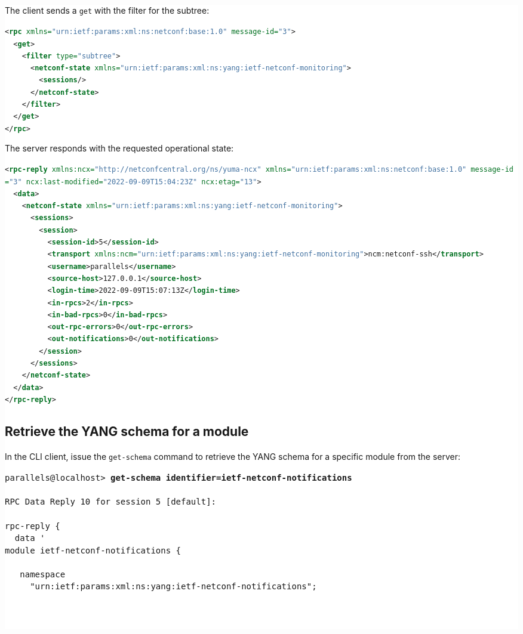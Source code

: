 The client sends a `get` with the filter for the subtree:

```xml
<rpc xmlns="urn:ietf:params:xml:ns:netconf:base:1.0" message-id="3">
  <get>
    <filter type="subtree">
      <netconf-state xmlns="urn:ietf:params:xml:ns:yang:ietf-netconf-monitoring">
        <sessions/>
      </netconf-state>
    </filter>
  </get>
</rpc>
```

The server responds with the requested operational state:

```xml
<rpc-reply xmlns:ncx="http://netconfcentral.org/ns/yuma-ncx" xmlns="urn:ietf:params:xml:ns:netconf:base:1.0" message-id="3" ncx:last-modified="2022-09-09T15:04:23Z" ncx:etag="13">
  <data>
    <netconf-state xmlns="urn:ietf:params:xml:ns:yang:ietf-netconf-monitoring">
      <sessions>
        <session>
          <session-id>5</session-id>
          <transport xmlns:ncm="urn:ietf:params:xml:ns:yang:ietf-netconf-monitoring">ncm:netconf-ssh</transport>
          <username>parallels</username>
          <source-host>127.0.0.1</source-host>
          <login-time>2022-09-09T15:07:13Z</login-time>
          <in-rpcs>2</in-rpcs>
          <in-bad-rpcs>0</in-bad-rpcs>
          <out-rpc-errors>0</out-rpc-errors>
          <out-notifications>0</out-notifications>
        </session>
      </sessions>
    </netconf-state>
  </data>
</rpc-reply>
```

## Retrieve the YANG schema for a module

In the CLI client, issue the `get-schema` command to retrieve the YANG schema for a specific
module from the server:

<pre>
parallels@localhost&gt; <b>get-schema identifier=ietf-netconf-notifications</b>

RPC Data Reply 10 for session 5 [default]: 

rpc-reply {
  data '
module ietf-netconf-notifications {

   namespace
     "urn:ietf:params:xml:ns:yang:ietf-netconf-notifications";
